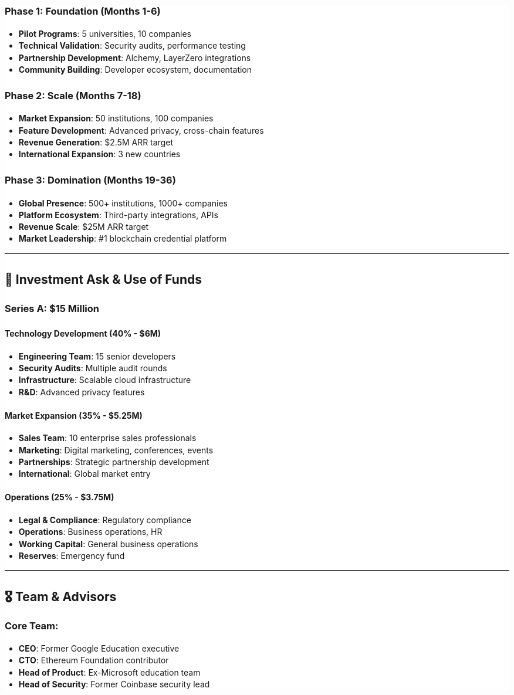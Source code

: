 ### **Phase 1: Foundation (Months 1-6)**
- **Pilot Programs**: 5 universities, 10 companies
- **Technical Validation**: Security audits, performance testing
- **Partnership Development**: Alchemy, LayerZero integrations
- **Community Building**: Developer ecosystem, documentation

### **Phase 2: Scale (Months 7-18)**
- **Market Expansion**: 50 institutions, 100 companies
- **Feature Development**: Advanced privacy, cross-chain features
- **Revenue Generation**: $2.5M ARR target
- **International Expansion**: 3 new countries

### **Phase 3: Domination (Months 19-36)**
- **Global Presence**: 500+ institutions, 1000+ companies
- **Platform Ecosystem**: Third-party integrations, APIs
- **Revenue Scale**: $25M ARR target
- **Market Leadership**: #1 blockchain credential platform

---

## 💎 **Investment Ask & Use of Funds**

### **Series A: $15 Million**

#### **Technology Development (40% - $6M)**
- **Engineering Team**: 15 senior developers
- **Security Audits**: Multiple audit rounds
- **Infrastructure**: Scalable cloud infrastructure
- **R&D**: Advanced privacy features

#### **Market Expansion (35% - $5.25M)**
- **Sales Team**: 10 enterprise sales professionals
- **Marketing**: Digital marketing, conferences, events
- **Partnerships**: Strategic partnership development
- **International**: Global market entry

#### **Operations (25% - $3.75M)**
- **Legal & Compliance**: Regulatory compliance
- **Operations**: Business operations, HR
- **Working Capital**: General business operations
- **Reserves**: Emergency fund

---

## 🎖️ **Team & Advisors**

### **Core Team:**
- **CEO**: Former Google Education executive
- **CTO**: Ethereum Foundation contributor
- **Head of Product**: Ex-Microsoft education team
- **Head of Security**: Former Coinbase security lead
